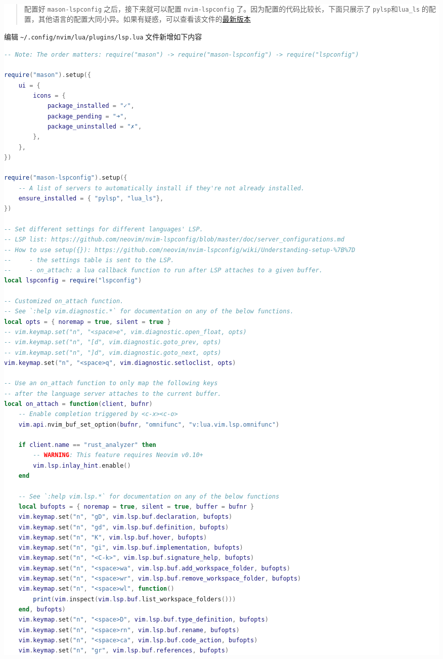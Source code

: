 > 配置好 `mason-lspconfig` 之后，接下来就可以配置 `nvim-lspconfig` 了。因为配置的代码比较长，下面只展示了 `pylsp`和`lua_ls` 的配置，其他语言的配置大同小异。如果有疑惑，可以查看该文件的[最新版本](https://github.com/MartinLwx/dotfiles/blob/main/nvim/lua/lsp.lua)

编辑 `~/.config/nvim/lua/plugins/lsp.lua` 文件新增如下内容

```lua
-- Note: The order matters: require("mason") -> require("mason-lspconfig") -> require("lspconfig")

require("mason").setup({
	ui = {
		icons = {
			package_installed = "✓",
			package_pending = "➜",
			package_uninstalled = "✗",
		},
	},
})

require("mason-lspconfig").setup({
	-- A list of servers to automatically install if they're not already installed.
	ensure_installed = { "pylsp", "lua_ls"},
})

-- Set different settings for different languages' LSP.
-- LSP list: https://github.com/neovim/nvim-lspconfig/blob/master/doc/server_configurations.md
-- How to use setup({}): https://github.com/neovim/nvim-lspconfig/wiki/Understanding-setup-%7B%7D
--     - the settings table is sent to the LSP.
--     - on_attach: a lua callback function to run after LSP attaches to a given buffer.
local lspconfig = require("lspconfig")

-- Customized on_attach function.
-- See `:help vim.diagnostic.*` for documentation on any of the below functions.
local opts = { noremap = true, silent = true }
-- vim.keymap.set("n", "<space>e", vim.diagnostic.open_float, opts)
-- vim.keymap.set("n", "[d", vim.diagnostic.goto_prev, opts)
-- vim.keymap.set("n", "]d", vim.diagnostic.goto_next, opts)
vim.keymap.set("n", "<space>q", vim.diagnostic.setloclist, opts)

-- Use an on_attach function to only map the following keys
-- after the language server attaches to the current buffer.
local on_attach = function(client, bufnr)
	-- Enable completion triggered by <c-x><c-o>
	vim.api.nvim_buf_set_option(bufnr, "omnifunc", "v:lua.vim.lsp.omnifunc")

	if client.name == "rust_analyzer" then
		-- WARNING: This feature requires Neovim v0.10+
		vim.lsp.inlay_hint.enable()
	end

	-- See `:help vim.lsp.*` for documentation on any of the below functions
	local bufopts = { noremap = true, silent = true, buffer = bufnr }
	vim.keymap.set("n", "gD", vim.lsp.buf.declaration, bufopts)
	vim.keymap.set("n", "gd", vim.lsp.buf.definition, bufopts)
	vim.keymap.set("n", "K", vim.lsp.buf.hover, bufopts)
	vim.keymap.set("n", "gi", vim.lsp.buf.implementation, bufopts)
	vim.keymap.set("n", "<C-k>", vim.lsp.buf.signature_help, bufopts)
	vim.keymap.set("n", "<space>wa", vim.lsp.buf.add_workspace_folder, bufopts)
	vim.keymap.set("n", "<space>wr", vim.lsp.buf.remove_workspace_folder, bufopts)
	vim.keymap.set("n", "<space>wl", function()
		print(vim.inspect(vim.lsp.buf.list_workspace_folders()))
	end, bufopts)
	vim.keymap.set("n", "<space>D", vim.lsp.buf.type_definition, bufopts)
	vim.keymap.set("n", "<space>rn", vim.lsp.buf.rename, bufopts)
	vim.keymap.set("n", "<space>ca", vim.lsp.buf.code_action, bufopts)
	vim.keymap.set("n", "gr", vim.lsp.buf.references, bufopts)
```